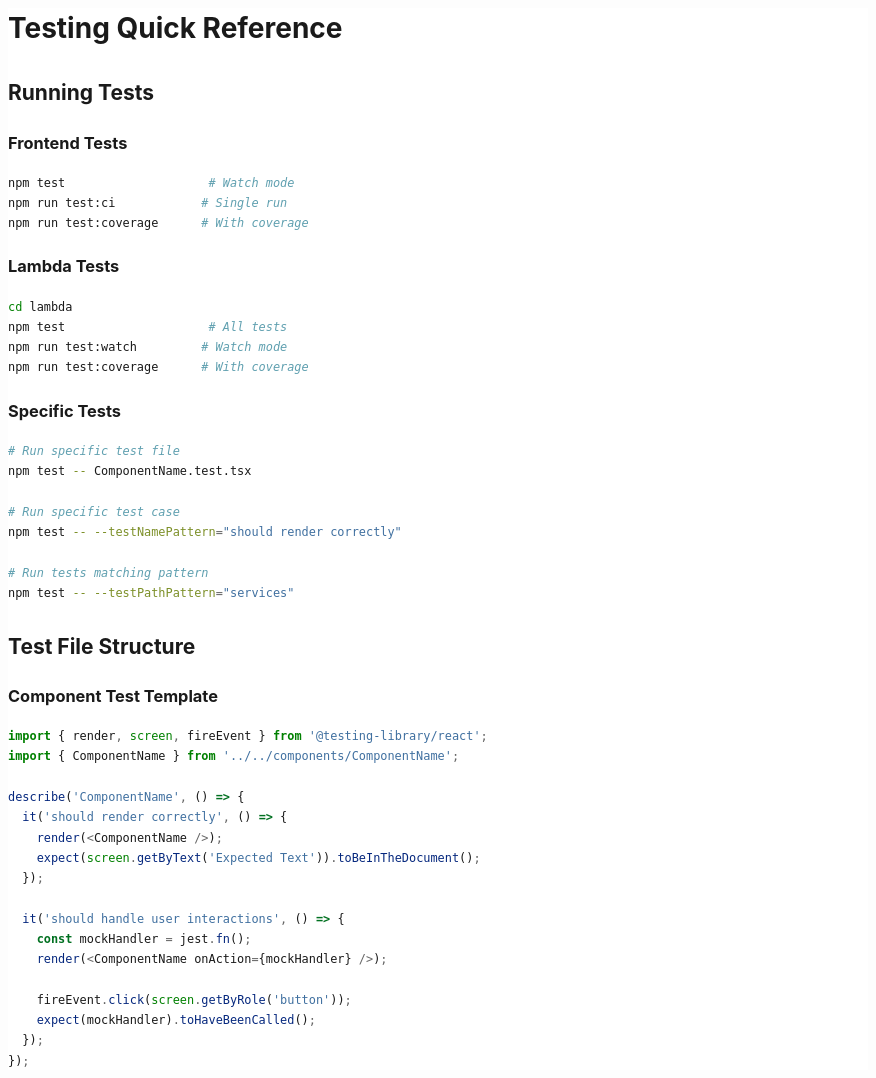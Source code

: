 # Testing Quick Reference

## Running Tests

### Frontend Tests
```bash
npm test                    # Watch mode
npm run test:ci            # Single run
npm run test:coverage      # With coverage
```

### Lambda Tests
```bash
cd lambda
npm test                    # All tests
npm run test:watch         # Watch mode
npm run test:coverage      # With coverage
```

### Specific Tests
```bash
# Run specific test file
npm test -- ComponentName.test.tsx

# Run specific test case
npm test -- --testNamePattern="should render correctly"

# Run tests matching pattern
npm test -- --testPathPattern="services"
```

## Test File Structure

### Component Test Template
```typescript
import { render, screen, fireEvent } from '@testing-library/react';
import { ComponentName } from '../../components/ComponentName';

describe('ComponentName', () => {
  it('should render correctly', () => {
    render(<ComponentName />);
    expect(screen.getByText('Expected Text')).toBeInTheDocument();
  });

  it('should handle user interactions', () => {
    const mockHandler = jest.fn();
    render(<ComponentName onAction={mockHandler} />);
    
    fireEvent.click(screen.getByRole('button'));
    expect(mockHandler).toHaveBeenCalled();
  });
});
```
